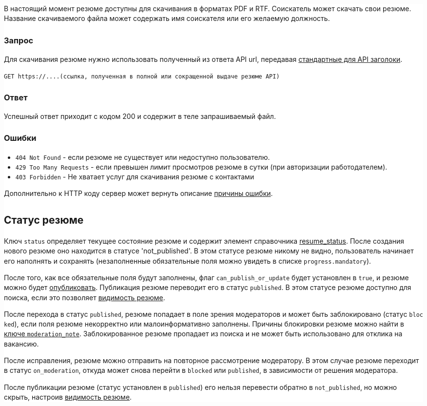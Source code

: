 В настоящий момент резюме доступны для скачивания в форматах PDF и RTF.
Соискатель может скачать свои резюме.  
Название скачиваемого файла может содержать имя соискателя или его желаемую должность.

### Запрос

Для скачивания резюме нужно использовать полученный из ответа API url, передавая [стандартные для API заголоки](general.md#request-requirements).

```
GET https://....(ссылка, полученная в полной или сокращенной выдаче резюме API)
```

### Ответ

Успешный ответ приходит с кодом 200 и содержит в теле запрашиваемый файл.

### Ошибки

* `404 Not Found` - если резюме не существует или недоступно пользователю.
* `429 Too Many Requests` - если превышен лимит просмотров резюме в сутки (при авторизации работодателем).
* `403 Forbidden` - Не хватает услуг для скачивания резюме с контактами

Дополнительно к HTTP коду сервер может вернуть описание
[причины ошибки](errors.md#resumes).


<a name="status"></a>
## Статус резюме

Ключ `status` определяет текущее состояние резюме и содержит элемент
справочника [resume_status](dictionaries.md). После создания нового резюме оно
находится в статусе 'not_published'. В этом статусе резюме никому не видно,
пользователь начинает его наполнять и сохранять (незаполненные обязательные поля
можно увидеть в списке `progress.mandatory`). 

После того, как все обязательные поля будут заполнены, флаг `can_publish_or_update` 
будет установлен в `true`, и резюме можно будет
[опубликовать](#publish). Публикация резюме переводит его в статус `published`.
В этом статусе резюме доступно для поиска, если это позволяет
[видимость резюме](#access_type).

После перехода в статус `published`, резюме попадает в поле зрения модераторов и
может быть заблокировано (статус `blocked`), если поля резюме некорректно или
малоинформативно заполнены. Причины блокировки резюме можно найти в
[ключе `moderation_note`](#author-moderation-notes). Заблокированное резюме
пропадает из поиска и не может быть использовано для отклика на вакансию.

После исправления, резюме можно отправить на повторное рассмотрение модератору.
В этом случае резюме переходит в статус `on_moderation`, откуда может снова
перейти в `blocked` или `published`, в зависимости от решения модератора.

После публикации резюме (статус установлен в `published`) его нельзя перевести
обратно в `not_published`, но можно скрыть, настроив
[видимость резюме](#access_type).
